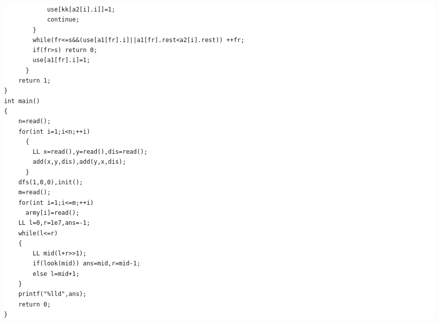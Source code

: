 ```
            use[kk[a2[i].i]]=1;
            continue;
        }
        while(fr<=s&&(use[a1[fr].i]||a1[fr].rest<a2[i].rest)) ++fr;
        if(fr>s) return 0;
        use[a1[fr].i]=1;
      }
    return 1;
}
int main()
{
    n=read();
    for(int i=1;i<n;++i)
      {
        LL x=read(),y=read(),dis=read();
        add(x,y,dis),add(y,x,dis);
      }
    dfs(1,0,0),init();
    m=read();
    for(int i=1;i<=m;++i)
      army[i]=read();
    LL l=0,r=1e7,ans=-1;
    while(l<=r)
    {
        LL mid(l+r>>1);
        if(look(mid)) ans=mid,r=mid-1;
        else l=mid+1;
    }
    printf("%lld",ans);
    return 0;
}
```
